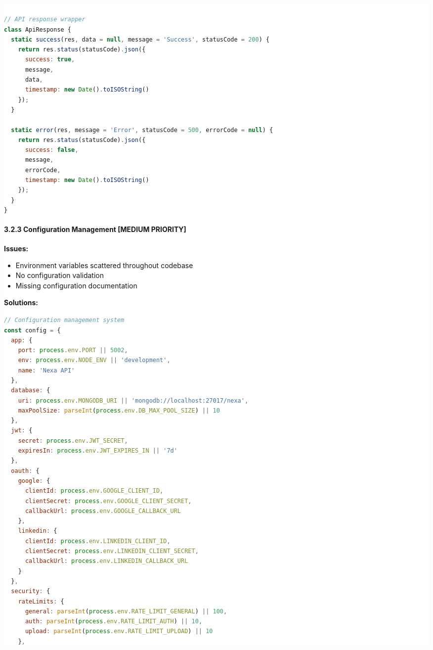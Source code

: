 ```javascript

// API response wrapper
class ApiResponse {
  static success(res, data = null, message = 'Success', statusCode = 200) {
    return res.status(statusCode).json({
      success: true,
      message,
      data,
      timestamp: new Date().toISOString()
    });
  }
  
  static error(res, message = 'Error', statusCode = 500, errorCode = null) {
    return res.status(statusCode).json({
      success: false,
      message,
      errorCode,
      timestamp: new Date().toISOString()
    });
  }
}
```

#### 3.2.3 Configuration Management **[MEDIUM PRIORITY]**
**Issues:**
- Environment variables scattered throughout codebase
- No configuration validation
- Missing configuration documentation

**Solutions:**
```javascript
// Configuration management system
const config = {
  app: {
    port: process.env.PORT || 5002,
    env: process.env.NODE_ENV || 'development',
    name: 'Nexa API'
  },
  database: {
    uri: process.env.MONGODB_URI || 'mongodb://localhost:27017/nexa',
    maxPoolSize: parseInt(process.env.DB_MAX_POOL_SIZE) || 10
  },
  jwt: {
    secret: process.env.JWT_SECRET,
    expiresIn: process.env.JWT_EXPIRES_IN || '7d'
  },
  oauth: {
    google: {
      clientId: process.env.GOOGLE_CLIENT_ID,
      clientSecret: process.env.GOOGLE_CLIENT_SECRET,
      callbackUrl: process.env.GOOGLE_CALLBACK_URL
    },
    linkedin: {
      clientId: process.env.LINKEDIN_CLIENT_ID,
      clientSecret: process.env.LINKEDIN_CLIENT_SECRET,
      callbackUrl: process.env.LINKEDIN_CALLBACK_URL
    }
  },
  security: {
    rateLimits: {
      general: parseInt(process.env.RATE_LIMIT_GENERAL) || 100,
      auth: parseInt(process.env.RATE_LIMIT_AUTH) || 10,
      upload: parseInt(process.env.RATE_LIMIT_UPLOAD) || 10
    },
```